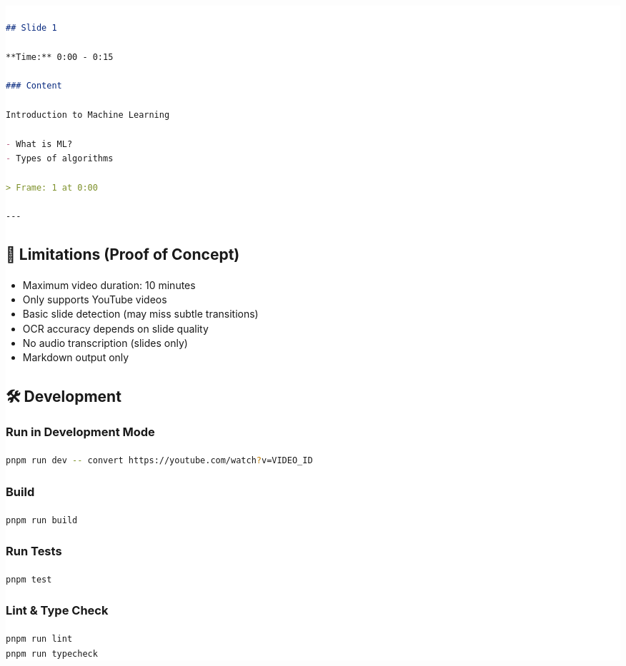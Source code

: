 ```markdown

## Slide 1

**Time:** 0:00 - 0:15

### Content

Introduction to Machine Learning

- What is ML?
- Types of algorithms

> Frame: 1 at 0:00

---
```

## 🚧 Limitations (Proof of Concept)

- Maximum video duration: 10 minutes
- Only supports YouTube videos
- Basic slide detection (may miss subtle transitions)
- OCR accuracy depends on slide quality
- No audio transcription (slides only)
- Markdown output only

## 🛠️ Development

### Run in Development Mode

```bash
pnpm run dev -- convert https://youtube.com/watch?v=VIDEO_ID
```

### Build

```bash
pnpm run build
```

### Run Tests

```bash
pnpm test
```

### Lint & Type Check

```bash
pnpm run lint
pnpm run typecheck
```
